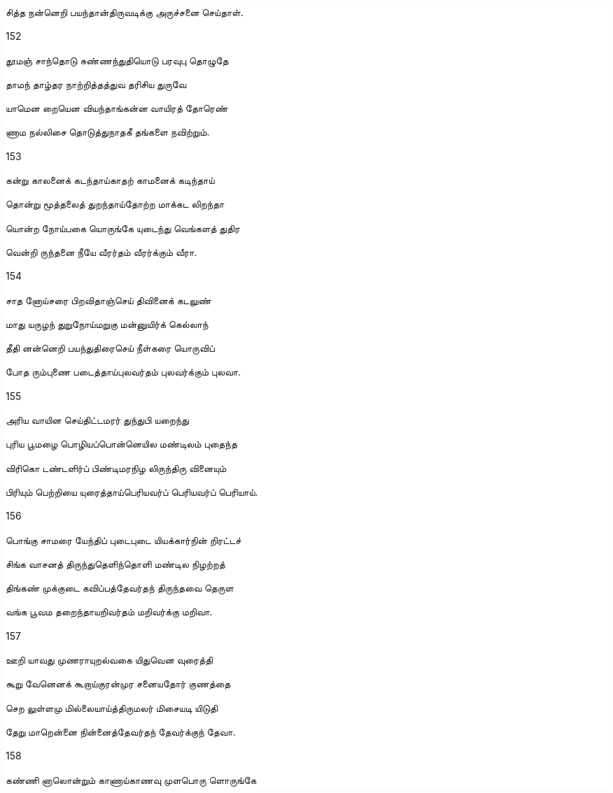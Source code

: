 சித்த நன்னெறி பயந்தான்திருவடிக்கு அருச்சனை செய்தாள்.

 152  

தூமஞ் சாந்தொடு சுண்ணந்துதியொடு பரவுபு தொழுதே  

தாமந் தாழ்தர நாற்றித்தத்துவ தரிசிய துருவே  

யாமென றையென வியந்தாங்கன்ன வாயிரத் தோரெண்  

ணாம நல்லிசை தொடுத்துநாதகீ தங்களை நவிற்றும்.

 153  

கன்று காலனைக் கடந்தாய்காதற் காமனைக் கடிந்தாய்  

தொன்று மூத்தலைத் துறந்தாய்தோற்ற மாக்கட லிறந்தா  

யொன்ற நோய்பகை யொருங்கே யுடைந்து வெங்களத் துதிர  

வென்றி ருந்தனை நீயே வீரர்தம் வீரர்க்கும் வீரா.

 154  

சாத னோய்சரை பிறவிதாஞ்செய் திவினைக் கடலுண்  

மாது யருழந் துறுநோய்மறுகு மன்னுயிர்க் கெல்லாந்  

தீதி னன்னெறி பயந்துதிரைசெய் நீள்கரை யொருவிப்  

போத ரும்புணை படைத்தாய்புலவர்தம் புலவர்க்கும் புலவா.

 155  

அரிய வாயின செய்திட்டமரர் துந்துபி யறைந்து  

புரிய பூமழை பொழியப்பொன்னெயில மண்டிலம் புதைந்த  

விரிகொ டண்டளிர்ப் பிண்டிமரநிழ லிருந்திரு வினையும்  

பிரியும் பெற்றியை யுரைத்தாய்பெரியவர்ப் பெரியவர்ப் பெரியாய்.

 156  

பொங்கு சாமரை யேந்திப் புடைபுடை யியக்கார்நின் றிரட்டச்  

சிங்க வாசனத் திருந்துதெளிந்தொளி மண்டில நிழற்றத்  

திங்கண் முக்குடை கவிப்பத்தேவர்தந் திருந்தவை தெருள  

வங்க பூவம தறைந்தாயறிவர்தம் மறிவர்க்கு மறிவா.

 157  

ஊறி யாவது முணராயுறல்வகை யிதுவென வுரைத்தி  

கூறு வேனெனக் கூறாய்குரன்முர சனையதோர் குணத்தை  

செற லுள்ளமு மில்லையாய்த்திருமலர் மிசையடி யிடுதி  

தேறு மாறென்னை நின்னைத்தேவர்தந் தேவர்க்குந் தேவா.

 158  

கண்ணி னாலொன்றும் காணாய்காணவு முளபொரு ளொருங்கே  
